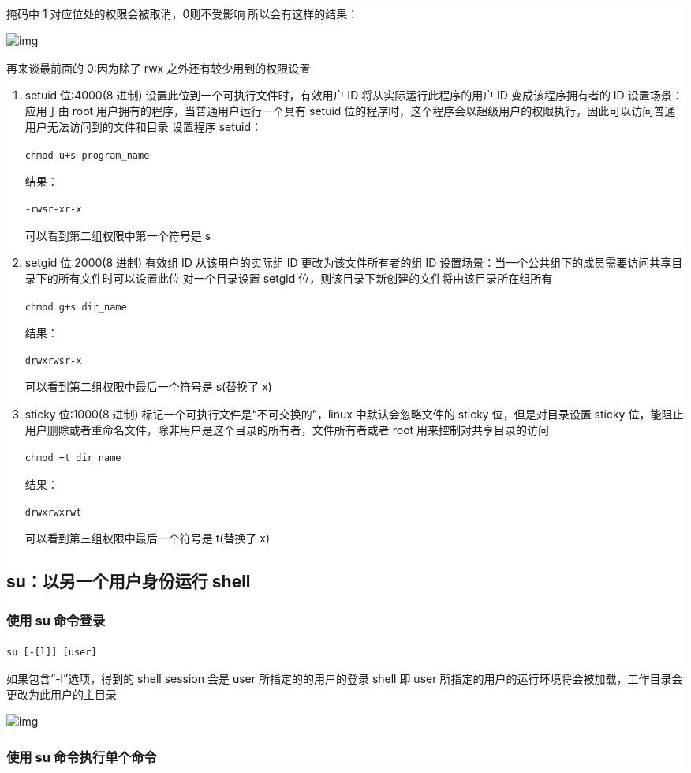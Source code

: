 掩码中 1 对应位处的权限会被取消，0则不受影响
所以会有这样的结果：

![img](https://i.loli.net/2021/10/09/rj8DkcipUN1Ro94.png)

再来谈最前面的 0:因为除了 rwx 之外还有较少用到的权限设置

1.  setuid 位:4000(8 进制)
    设置此位到一个可执行文件时，有效用户 ID 将从实际运行此程序的用户 ID 变成该程序拥有者的 ID
    设置场景：应用于由 root 用户拥有的程序，当普通用户运行一个具有 setuid 位的程序时，这个程序会以超级用户的权限执行，因此可以访问普通用户无法访问到的文件和目录
    设置程序 setuid：
    
        chmod u+s program_name
    
    结果：
    
        -rwsr-xr-x
    
    可以看到第二组权限中第一个符号是 s
2.  setgid 位:2000(8 进制)
    有效组 ID 从该用户的实际组 ID 更改为该文件所有者的组 ID
    设置场景：当一个公共组下的成员需要访问共享目录下的所有文件时可以设置此位
    对一个目录设置 setgid 位，则该目录下新创建的文件将由该目录所在组所有
    
        chmod g+s dir_name
    
    结果：
    
        drwxrwsr-x
    
    可以看到第二组权限中最后一个符号是 s(替换了 x)
3.  sticky 位:1000(8 进制)
    标记一个可执行文件是“不可交换的”，linux 中默认会忽略文件的 sticky 位，但是对目录设置 sticky 位，能阻止用户删除或者重命名文件，除非用户是这个目录的所有者，文件所有者或者 root
    用来控制对共享目录的访问
    
        chmod +t dir_name
    
    结果：
    
        drwxrwxrwt
    
    可以看到第三组权限中最后一个符号是 t(替换了 x)


## su：以另一个用户身份运行 shell


### 使用 su 命令登录

    su [-[l]] [user]

如果包含&ldquo;-l&rdquo;选项，得到的 shell session 会是 user 所指定的的用户的登录 shell
即 user 所指定的用户的运行环境将会被加载，工作目录会更改为此用户的主目录

![img](https://i.loli.net/2021/10/09/TpIV2iMqsaLfQcS.png)


### 使用 su 命令执行单个命令
